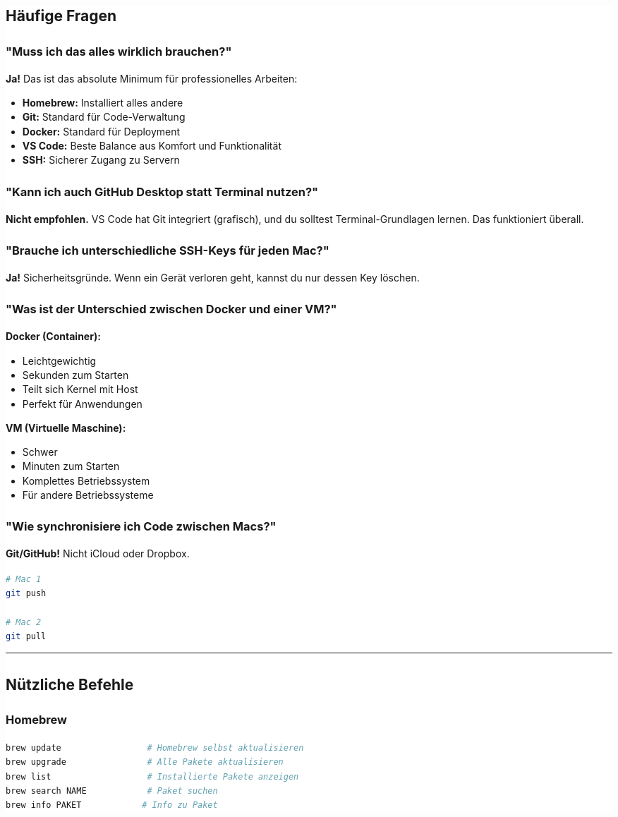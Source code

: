 
## Häufige Fragen

### "Muss ich das alles wirklich brauchen?"

**Ja!** Das ist das absolute Minimum für professionelles Arbeiten:
- **Homebrew:** Installiert alles andere
- **Git:** Standard für Code-Verwaltung
- **Docker:** Standard für Deployment
- **VS Code:** Beste Balance aus Komfort und Funktionalität
- **SSH:** Sicherer Zugang zu Servern

### "Kann ich auch GitHub Desktop statt Terminal nutzen?"

**Nicht empfohlen.** VS Code hat Git integriert (grafisch), und du solltest Terminal-Grundlagen lernen. Das funktioniert überall.

### "Brauche ich unterschiedliche SSH-Keys für jeden Mac?"

**Ja!** Sicherheitsgründe. Wenn ein Gerät verloren geht, kannst du nur dessen Key löschen.

### "Was ist der Unterschied zwischen Docker und einer VM?"

**Docker (Container):**
- Leichtgewichtig
- Sekunden zum Starten
- Teilt sich Kernel mit Host
- Perfekt für Anwendungen

**VM (Virtuelle Maschine):**
- Schwer
- Minuten zum Starten
- Komplettes Betriebssystem
- Für andere Betriebssysteme

### "Wie synchronisiere ich Code zwischen Macs?"

**Git/GitHub!** Nicht iCloud oder Dropbox.

```bash
# Mac 1
git push

# Mac 2
git pull
```

---

## Nützliche Befehle

### Homebrew
```bash
brew update                 # Homebrew selbst aktualisieren
brew upgrade                # Alle Pakete aktualisieren
brew list                   # Installierte Pakete anzeigen
brew search NAME            # Paket suchen
brew info PAKET            # Info zu Paket
```
